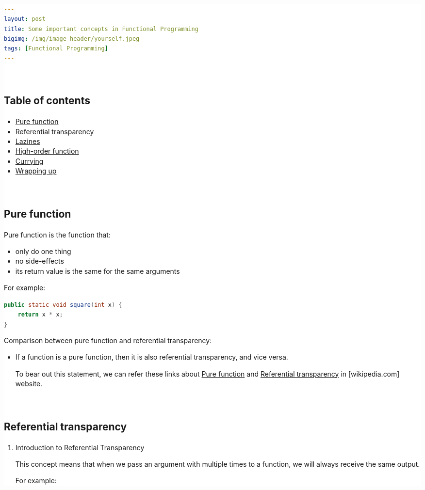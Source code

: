 ```yaml
---
layout: post
title: Some important concepts in Functional Programming
bigimg: /img/image-header/yourself.jpeg
tags: [Functional Programming]
---
```





<br>

## Table of contents
- [Pure function](#pure-function)
- [Referential transparency](#referential-transparency)
- [Lazines](#laziness)
- [High-order function](#high-order-function)
- [Currying](#currying)
- [Wrapping up](#wrapping-up)


<br>

## Pure function

Pure function is the function that:
- only do one thing
- no side-effects
- its return value is the same for the same arguments

For example:

```java
public static void square(int x) {
    return x * x;
}
```

Comparison between pure function and referential transparency:
- If a function is a pure function, then it is also referential transparency, and vice versa.

    To bear out this statement, we can refer these links about [Pure function](https://en.wikipedia.org/wiki/Pure_function) and [Referential transparency](https://en.wikipedia.org/wiki/Referential_transparency) in [wikipedia.com] website.
<br>

## Referential transparency

1. Introduction to Referential Transparency

    This concept means that when we pass an argument with multiple times to a function, we will always receive the same output.

    For example:

